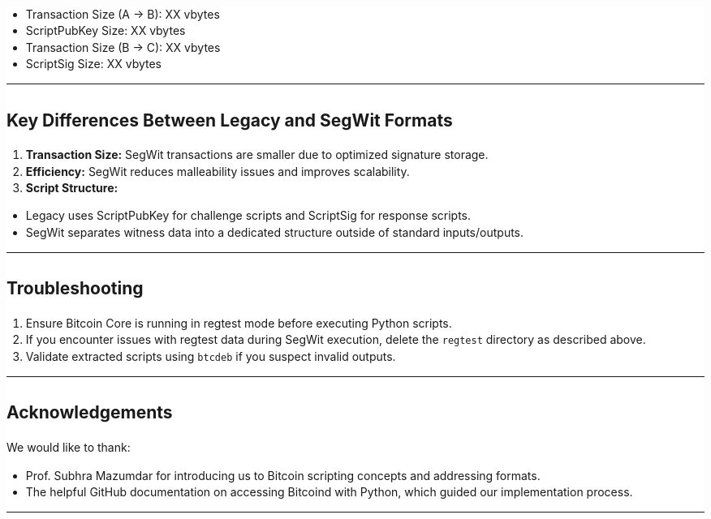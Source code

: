 - Transaction Size (A → B): XX vbytes  
- ScriptPubKey Size: XX vbytes  
- Transaction Size (B → C): XX vbytes  
- ScriptSig Size: XX vbytes  

---

## Key Differences Between Legacy and SegWit Formats

1. **Transaction Size:** SegWit transactions are smaller due to optimized signature storage.
2. **Efficiency:** SegWit reduces malleability issues and improves scalability.
3. **Script Structure:** 
 - Legacy uses ScriptPubKey for challenge scripts and ScriptSig for response scripts.
 - SegWit separates witness data into a dedicated structure outside of standard inputs/outputs.

---

## Troubleshooting

1. Ensure Bitcoin Core is running in regtest mode before executing Python scripts.
2. If you encounter issues with regtest data during SegWit execution, delete the `regtest` directory as described above.
3. Validate extracted scripts using `btcdeb` if you suspect invalid outputs.

---

## Acknowledgements
We would like to thank:
- Prof. Subhra Mazumdar for introducing us to Bitcoin scripting concepts and addressing formats.
- The helpful GitHub documentation on accessing Bitcoind with Python, which guided our implementation process.
---

